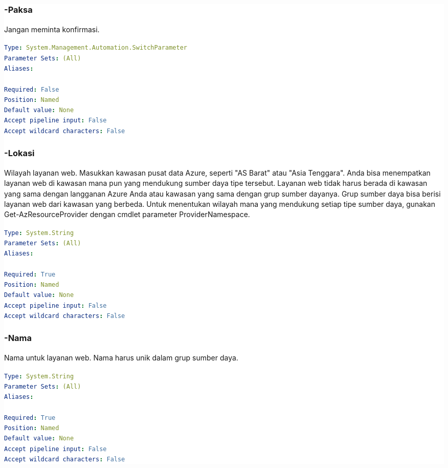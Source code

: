 ### -Paksa
Jangan meminta konfirmasi.

```yaml
Type: System.Management.Automation.SwitchParameter
Parameter Sets: (All)
Aliases:

Required: False
Position: Named
Default value: None
Accept pipeline input: False
Accept wildcard characters: False
```

### -Lokasi
Wilayah layanan web.
Masukkan kawasan pusat data Azure, seperti "AS Barat" atau "Asia Tenggara".
Anda bisa menempatkan layanan web di kawasan mana pun yang mendukung sumber daya tipe tersebut.
Layanan web tidak harus berada di kawasan yang sama dengan langganan Azure Anda atau kawasan yang sama dengan grup sumber dayanya.
Grup sumber daya bisa berisi layanan web dari kawasan yang berbeda.
Untuk menentukan wilayah mana yang mendukung setiap tipe sumber daya, gunakan Get-AzResourceProvider dengan cmdlet parameter ProviderNamespace.

```yaml
Type: System.String
Parameter Sets: (All)
Aliases:

Required: True
Position: Named
Default value: None
Accept pipeline input: False
Accept wildcard characters: False
```

### -Nama
Nama untuk layanan web.
Nama harus unik dalam grup sumber daya.

```yaml
Type: System.String
Parameter Sets: (All)
Aliases:

Required: True
Position: Named
Default value: None
Accept pipeline input: False
Accept wildcard characters: False
```
